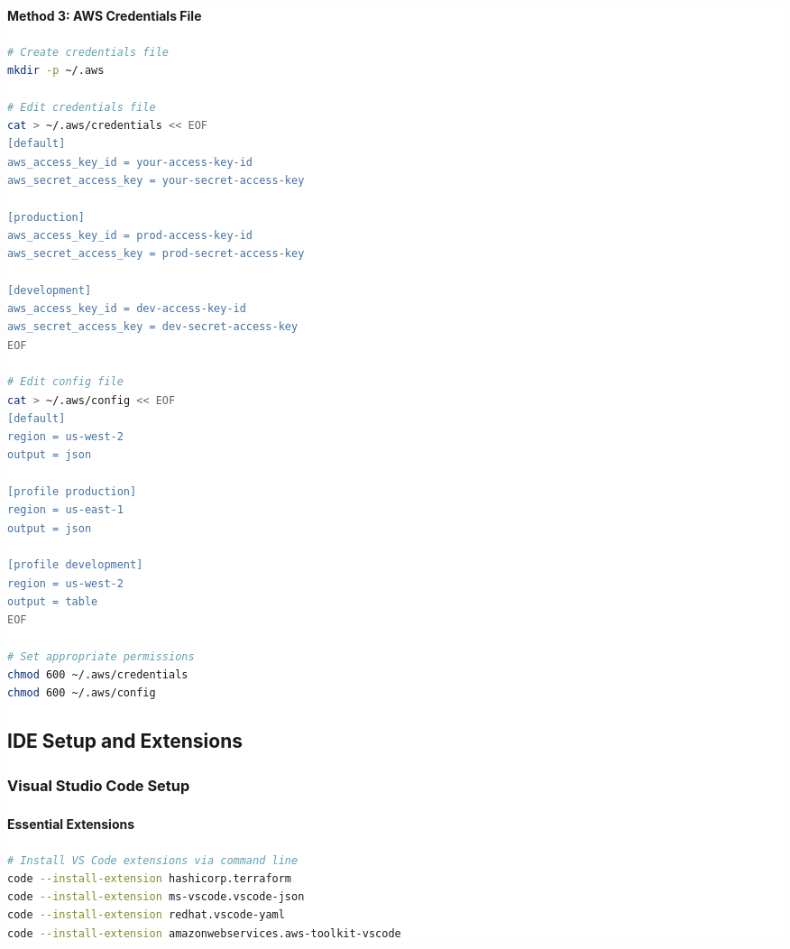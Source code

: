 #### Method 3: AWS Credentials File
```bash
# Create credentials file
mkdir -p ~/.aws

# Edit credentials file
cat > ~/.aws/credentials << EOF
[default]
aws_access_key_id = your-access-key-id
aws_secret_access_key = your-secret-access-key

[production]
aws_access_key_id = prod-access-key-id
aws_secret_access_key = prod-secret-access-key

[development]
aws_access_key_id = dev-access-key-id
aws_secret_access_key = dev-secret-access-key
EOF

# Edit config file
cat > ~/.aws/config << EOF
[default]
region = us-west-2
output = json

[profile production]
region = us-east-1
output = json

[profile development]
region = us-west-2
output = table
EOF

# Set appropriate permissions
chmod 600 ~/.aws/credentials
chmod 600 ~/.aws/config
```

## IDE Setup and Extensions

### Visual Studio Code Setup

#### Essential Extensions
```bash
# Install VS Code extensions via command line
code --install-extension hashicorp.terraform
code --install-extension ms-vscode.vscode-json
code --install-extension redhat.vscode-yaml
code --install-extension amazonwebservices.aws-toolkit-vscode
```

